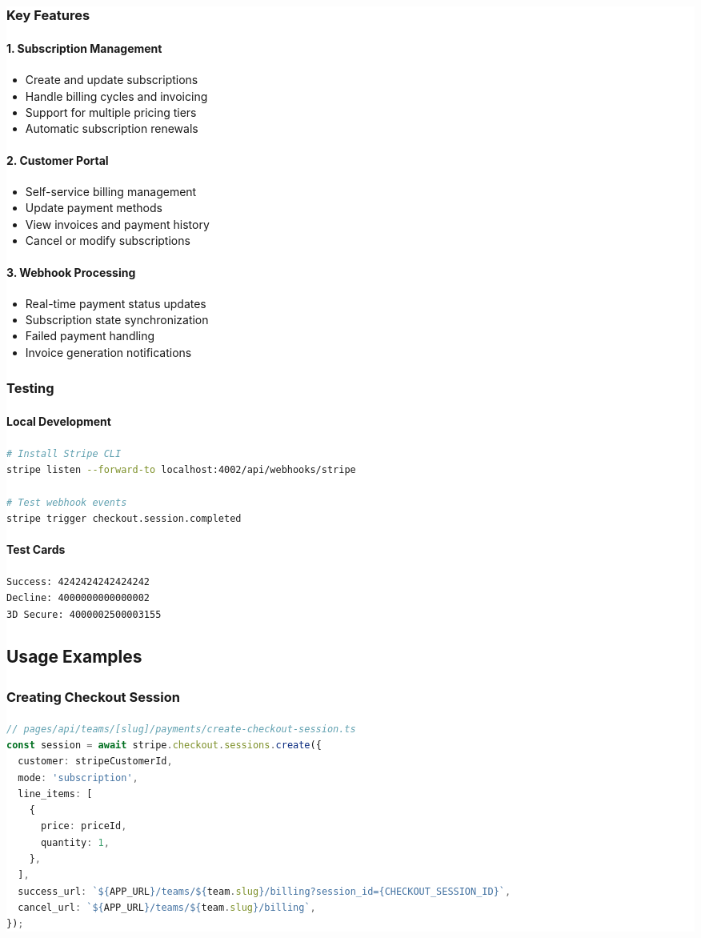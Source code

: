 ### Key Features

#### 1. Subscription Management

- Create and update subscriptions
- Handle billing cycles and invoicing
- Support for multiple pricing tiers
- Automatic subscription renewals

#### 2. Customer Portal

- Self-service billing management
- Update payment methods
- View invoices and payment history
- Cancel or modify subscriptions

#### 3. Webhook Processing

- Real-time payment status updates
- Subscription state synchronization
- Failed payment handling
- Invoice generation notifications

### Testing

#### Local Development

```bash
# Install Stripe CLI
stripe listen --forward-to localhost:4002/api/webhooks/stripe

# Test webhook events
stripe trigger checkout.session.completed
```

#### Test Cards

```
Success: 4242424242424242
Decline: 4000000000000002
3D Secure: 4000002500003155
```

## Usage Examples

### Creating Checkout Session

```typescript
// pages/api/teams/[slug]/payments/create-checkout-session.ts
const session = await stripe.checkout.sessions.create({
  customer: stripeCustomerId,
  mode: 'subscription',
  line_items: [
    {
      price: priceId,
      quantity: 1,
    },
  ],
  success_url: `${APP_URL}/teams/${team.slug}/billing?session_id={CHECKOUT_SESSION_ID}`,
  cancel_url: `${APP_URL}/teams/${team.slug}/billing`,
});
```
